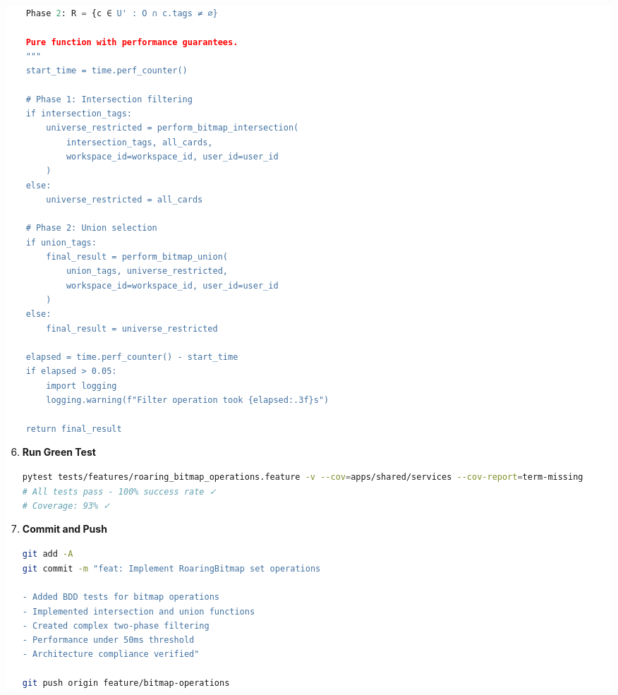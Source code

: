    ```python
       Phase 2: R = {c ∈ U' : O ∩ c.tags ≠ ∅}

       Pure function with performance guarantees.
       """
       start_time = time.perf_counter()

       # Phase 1: Intersection filtering
       if intersection_tags:
           universe_restricted = perform_bitmap_intersection(
               intersection_tags, all_cards,
               workspace_id=workspace_id, user_id=user_id
           )
       else:
           universe_restricted = all_cards

       # Phase 2: Union selection
       if union_tags:
           final_result = perform_bitmap_union(
               union_tags, universe_restricted,
               workspace_id=workspace_id, user_id=user_id
           )
       else:
           final_result = universe_restricted

       elapsed = time.perf_counter() - start_time
       if elapsed > 0.05:
           import logging
           logging.warning(f"Filter operation took {elapsed:.3f}s")

       return final_result
   ```

6. **Run Green Test**
   ```bash
   pytest tests/features/roaring_bitmap_operations.feature -v --cov=apps/shared/services --cov-report=term-missing
   # All tests pass - 100% success rate ✓
   # Coverage: 93% ✓
   ```

7. **Commit and Push**
   ```bash
   git add -A
   git commit -m "feat: Implement RoaringBitmap set operations

   - Added BDD tests for bitmap operations
   - Implemented intersection and union functions
   - Created complex two-phase filtering
   - Performance under 50ms threshold
   - Architecture compliance verified"

   git push origin feature/bitmap-operations
   ```
